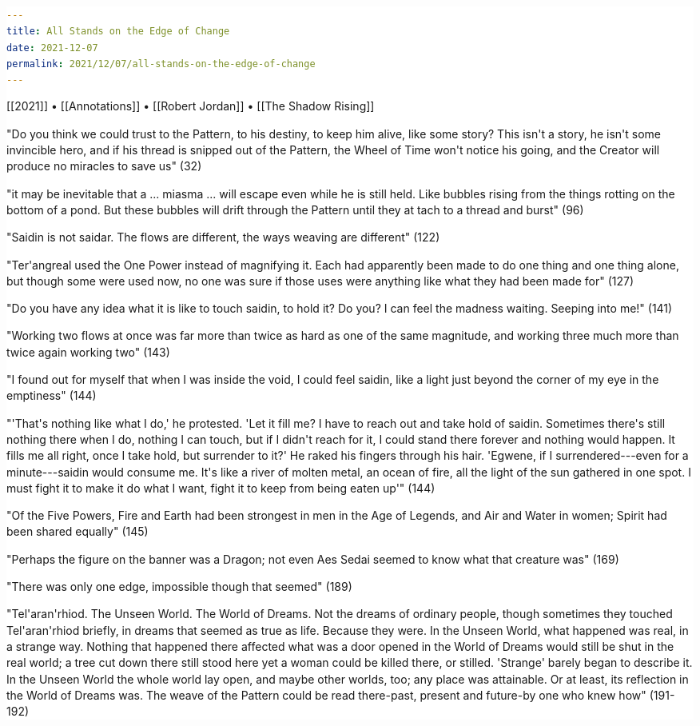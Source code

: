```yaml
---
title: All Stands on the Edge of Change
date: 2021-12-07
permalink: 2021/12/07/all-stands-on-the-edge-of-change
---
```


[[2021]] • [[Annotations]] • [[Robert Jordan]] • [[The Shadow Rising]]

"Do you think we could trust to the Pattern, to his destiny, to keep him alive, like some story? This isn't a story, he isn't some invincible hero, and if his thread is snipped out of the Pattern, the Wheel of Time won't notice his going, and the Creator will produce no miracles to save us" (32)

"it may be inevitable that a ... miasma ... will escape even while he is still held. Like bubbles rising from the things rotting on the bottom of a pond. But these bubbles will drift through the Pattern until they at tach to a thread and burst" (96)

"Saidin is not saidar. The flows are different, the ways weaving are different" (122)

"Ter'angreal used the One Power instead of magnifying it. Each had apparently been made to do one thing and one thing alone, but though some were used now, no one was sure if those uses were anything like what they had been made for" (127)

"Do you have any idea what it is like to touch saidin, to hold it? Do you? I can feel the madness waiting. Seeping into me!" (141)

"Working two flows at once was far more than twice as hard as one of the same magnitude, and working three much more than twice again working two" (143)

"I found out for myself that when I was inside the void, I could feel saidin, like a light just beyond the corner of my eye in the emptiness" (144)

"'That's nothing like what I do,' he protested. 'Let it fill me? I have to reach out and take hold of saidin. Sometimes there's still nothing there when I do, nothing I can touch, but if I didn't reach for it, I could stand there forever and nothing would happen. It fills me all right, once I take hold, but surrender to it?' He raked his fingers through his hair. 'Egwene, if I surrendered---even for a minute---saidin would consume me. It's like a river of molten metal, an ocean of fire, all the light of the sun gathered in one spot. I must fight it to make it do what I want, fight it to keep from being eaten up'" (144)

"Of the Five Powers, Fire and Earth had been strongest in men in the Age of Legends, and Air and Water in women; Spirit had been shared equally" (145)

"Perhaps the figure on the banner was a Dragon; not even Aes Sedai seemed to know what that creature was" (169)

"There was only one edge, impossible though that seemed" (189)

"Tel'aran'rhiod. The Unseen World. The World of Dreams. Not the dreams of ordinary people, though sometimes they touched Tel'aran'rhiod briefly, in dreams that seemed as true as life. Because they were. In the Unseen World, what happened was real, in a strange way. Nothing that happened there affected what was a door opened in the World of Dreams would still be shut in the real world; a tree cut down there still stood here yet a woman could be killed there, or stilled. 'Strange' barely began to describe it. In the Unseen World the whole world lay open, and maybe other worlds, too; any place was attainable. Or at least, its reflection in the World of Dreams was. The weave of the Pattern could be read there-past, present and future-by one who knew how" (191-192)
